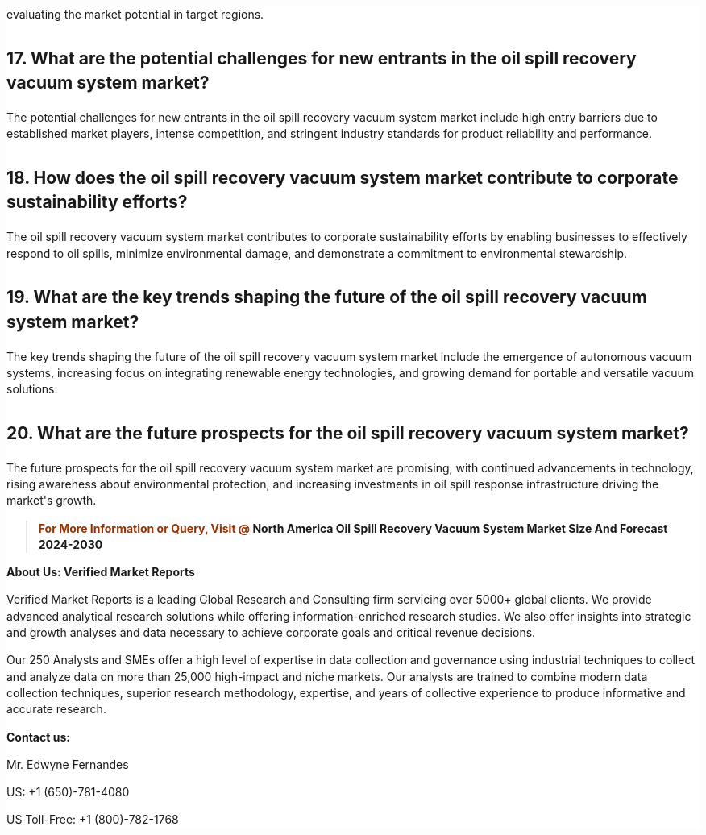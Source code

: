 evaluating the market potential in target regions.</p><h2>17. What are the potential challenges for new entrants in the oil spill recovery vacuum system market?</div><div></h2><p>The potential challenges for new entrants in the oil spill recovery vacuum system market include high entry barriers due to established market players, intense competition, and stringent industry standards for product reliability and performance.</p><h2>18. How does the oil spill recovery vacuum system market contribute to corporate sustainability efforts?</div><div></h2><p>The oil spill recovery vacuum system market contributes to corporate sustainability efforts by enabling businesses to effectively respond to oil spills, minimize environmental damage, and demonstrate a commitment to environmental stewardship.</p><h2>19. What are the key trends shaping the future of the oil spill recovery vacuum system market?</div><div></h2><p>The key trends shaping the future of the oil spill recovery vacuum system market include the emergence of autonomous vacuum systems, increasing focus on integrating renewable energy technologies, and growing demand for portable and versatile vacuum solutions.</p><h2>20. What are the future prospects for the oil spill recovery vacuum system market?</div><div></h2><p>The future prospects for the oil spill recovery vacuum system market are promising, with continued advancements in technology, rising awareness about environmental protection, and increasing investments in oil spill response infrastructure driving the market's growth.</p></body></html></p><blockquote><p><span style="color: #993300;"><strong>For More Information or Query, Visit @ <a href="https://www.verifiedmarketreports.com/product/oil-spill-recovery-vacuum-system-market/">North America Oil Spill Recovery Vacuum System Market Size And Forecast 2024-2030</a></strong></span></p></blockquote><p><strong>About Us: Verified Market Reports</strong></p><p>Verified Market Reports is a leading Global Research and Consulting firm servicing over 5000+ global clients. We provide advanced analytical research solutions while offering information-enriched research studies. We also offer insights into strategic and growth analyses and data necessary to achieve corporate goals and critical revenue decisions.</p><p>Our 250 Analysts and SMEs offer a high level of expertise in data collection and governance using industrial techniques to collect and analyze data on more than 25,000 high-impact and niche markets. Our analysts are trained to combine modern data collection techniques, superior research methodology, expertise, and years of collective experience to produce informative and accurate research.</p><p><strong>Contact us:</strong></p><p>Mr. Edwyne Fernandes</p><p>US: +1 (650)-781-4080</p><p>US Toll-Free: +1 (800)-782-1768</p>
